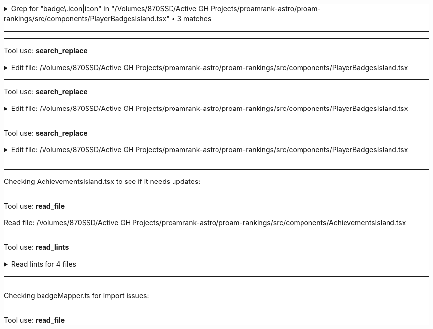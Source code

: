<details><summary>Grep for "badge\.icon|icon" in "/Volumes/870SSD/Active GH Projects/proamrank-astro/proam-rankings/src/components/PlayerBadgesIsland.tsx" • 3 matches</summary></details>

---



---

Tool use: **search_replace**


<details><summary>Edit file: /Volumes/870SSD/Active GH Projects/proamrank-astro/proam-rankings/src/components/PlayerBadgesIsland.tsx</summary></details>

---

Tool use: **search_replace**


<details><summary>Edit file: /Volumes/870SSD/Active GH Projects/proamrank-astro/proam-rankings/src/components/PlayerBadgesIsland.tsx</summary></details>

---

Tool use: **search_replace**


<details><summary>Edit file: /Volumes/870SSD/Active GH Projects/proamrank-astro/proam-rankings/src/components/PlayerBadgesIsland.tsx</summary></details>

---



---

Checking AchievementsIsland.tsx to see if it needs updates:


---

Tool use: **read_file**

Read file: /Volumes/870SSD/Active GH Projects/proamrank-astro/proam-rankings/src/components/AchievementsIsland.tsx

---

Tool use: **read_lints**

<details><summary>Read lints for 4 files</summary></details>

---



---

Checking badgeMapper.ts for import issues:


---

Tool use: **read_file**
